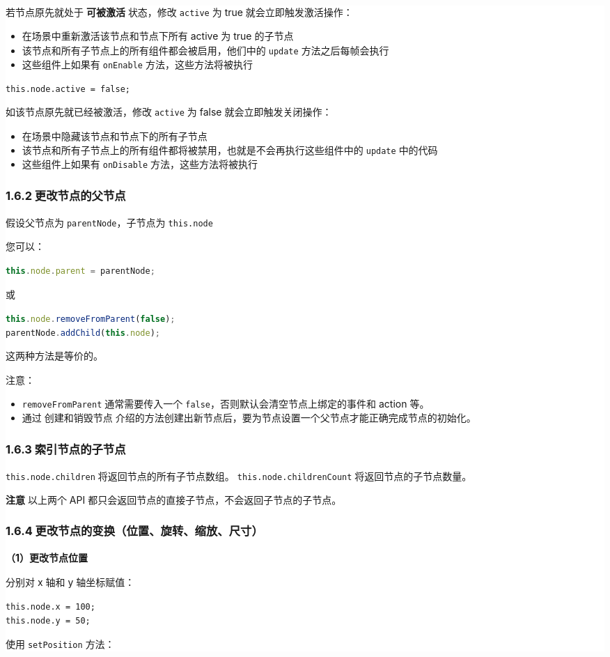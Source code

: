 若节点原先就处于 **可被激活** 状态，修改 `active` 为 true 就会立即触发激活操作：

- 在场景中重新激活该节点和节点下所有 active 为 true 的子节点
- 该节点和所有子节点上的所有组件都会被启用，他们中的 `update` 方法之后每帧会执行
- 这些组件上如果有 `onEnable` 方法，这些方法将被执行

```
this.node.active = false;
```

如该节点原先就已经被激活，修改 `active` 为 false 就会立即触发关闭操作：

- 在场景中隐藏该节点和节点下的所有子节点
- 该节点和所有子节点上的所有组件都将被禁用，也就是不会再执行这些组件中的 `update` 中的代码
- 这些组件上如果有 `onDisable` 方法，这些方法将被执行

### 1.6.2 更改节点的父节点

假设父节点为 `parentNode`，子节点为 `this.node`

您可以：

```js
this.node.parent = parentNode;
```

或

```js
this.node.removeFromParent(false);
parentNode.addChild(this.node);
```

这两种方法是等价的。

注意：

- `removeFromParent` 通常需要传入一个 `false`，否则默认会清空节点上绑定的事件和 action 等。
- 通过 创建和销毁节点 介绍的方法创建出新节点后，要为节点设置一个父节点才能正确完成节点的初始化。

### 1.6.3 索引节点的子节点

`this.node.children` 将返回节点的所有子节点数组。
`this.node.childrenCount` 将返回节点的子节点数量。

**注意** 以上两个 API 都只会返回节点的直接子节点，不会返回子节点的子节点。

### 1.6.4 更改节点的变换（位置、旋转、缩放、尺寸）

**（1）更改节点位置**

分别对 x 轴和 y 轴坐标赋值：

```
this.node.x = 100;
this.node.y = 50;
```

使用 `setPosition` 方法：

